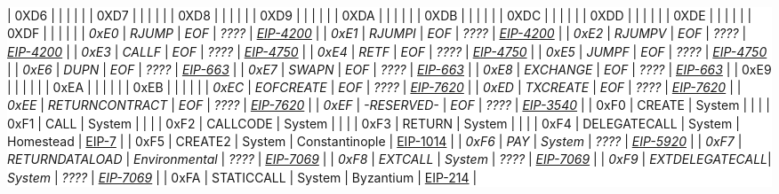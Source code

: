 | 0XD6   |                  |                         |                  |                                                                                |
| 0XD7   |                  |                         |                  |                                                                                |
| 0XD8   |                  |                         |                  |                                                                                |
| 0XD9   |                  |                         |                  |                                                                                |
| 0XDA   |                  |                         |                  |                                                                                |
| 0XDB   |                  |                         |                  |                                                                                |
| 0XDC   |                  |                         |                  |                                                                                |
| 0XDD   |                  |                         |                  |                                                                                |
| 0XDE   |                  |                         |                  |                                                                                |
| 0XDF   |                  |                         |                  |                                                                                |
| *0xE0* | *RJUMP*          | *EOF*                   | *????*           | *[EIP-4200](https://eips.ethereum.org/EIPS/eip-4200)*                          |
| *0xE1* | *RJUMPI*         | *EOF*                   | *????*           | *[EIP-4200](https://eips.ethereum.org/EIPS/eip-4200)*                          |
| *0xE2* | *RJUMPV*         | *EOF*                   | *????*           | *[EIP-4200](https://eips.ethereum.org/EIPS/eip-4200)*                          |
| *0xE3* | *CALLF*          | *EOF*                   | *????*           | *[EIP-4750](https://eips.ethereum.org/EIPS/eip-4750)*                          |
| *0xE4* | *RETF*           | *EOF*                   | *????*           | *[EIP-4750](https://eips.ethereum.org/EIPS/eip-4750)*                          |
| *0xE5* | *JUMPF*          | *EOF*                   | *????*           | *[EIP-4750](https://eips.ethereum.org/EIPS/eip-6209)*                          |
| *0xE6* | *DUPN*           | *EOF*                   | *????*           | *[EIP-663](https://eips.ethereum.org/EIPS/eip-663)*                            |
| *0xE7* | *SWAPN*          | *EOF*                   | *????*           | *[EIP-663](https://eips.ethereum.org/EIPS/eip-663)*                            |
| *0xE8* | *EXCHANGE*       | *EOF*                   | *????*           | *[EIP-663](https://eips.ethereum.org/EIPS/eip-663)*                            |
| 0xE9   |                  |                         |                  |                                                                                |
| 0xEA   |                  |                         |                  |                                                                                |
| 0xEB   |                  |                         |                  |                                                                                |
| *0xEC* | *EOFCREATE*      | *EOF*                   | *????*           | *[EIP-7620](https://eips.ethereum.org/EIPS/eip-7620)*                          |
| *0xED* | *TXCREATE*       | *EOF*                   | *????*           | *[EIP-7620](https://eips.ethereum.org/EIPS/eip-7620)*                          |
| *0xEE* | *RETURNCONTRACT* | *EOF*                   | *????*           | *[EIP-7620](https://eips.ethereum.org/EIPS/eip-7620)*                          |
| *0xEF* | *-RESERVED-*     | *EOF*                   | *????*           | *[EIP-3540](https://eips.ethereum.org/EIPS/eip-3540)*                          |
| 0xF0   | CREATE           | System                  |                  |                                                                                |
| 0xF1   | CALL             | System                  |                  |                                                                                |
| 0xF2   | CALLCODE         | System                  |                  |                                                                                |
| 0xF3   | RETURN           | System                  |                  |                                                                                |
| 0xF4   | DELEGATECALL     | System                  | Homestead        | [EIP-7](https://eips.ethereum.org/EIPS/eip-7)                                  |
| 0xF5   | CREATE2          | System                  | Constantinople   | [EIP-1014](https://eips.ethereum.org/EIPS/eip-1014)                            |
| *0xF6* | *PAY*            | *System*                | *????*           | *[EIP-5920](https://eips.ethereum.org/EIPS/eip-5920)*                          |
| *0xF7* | *RETURNDATALOAD* | *Environmental*         | *????*           | *[EIP-7069](https://eips.ethereum.org/EIPS/eip-7069)*                          |
| *0xF8* | *EXTCALL*        | *System*                | *????*           | *[EIP-7069](https://eips.ethereum.org/EIPS/eip-7069)*                          |
| *0xF9* | *EXTDELEGATECALL*| *System*                | *????*           | *[EIP-7069](https://eips.ethereum.org/EIPS/eip-7069)*                          |
| 0xFA   | STATICCALL       | System                  | Byzantium        | [EIP-214](https://eips.ethereum.org/EIPS/eip-214)                              |